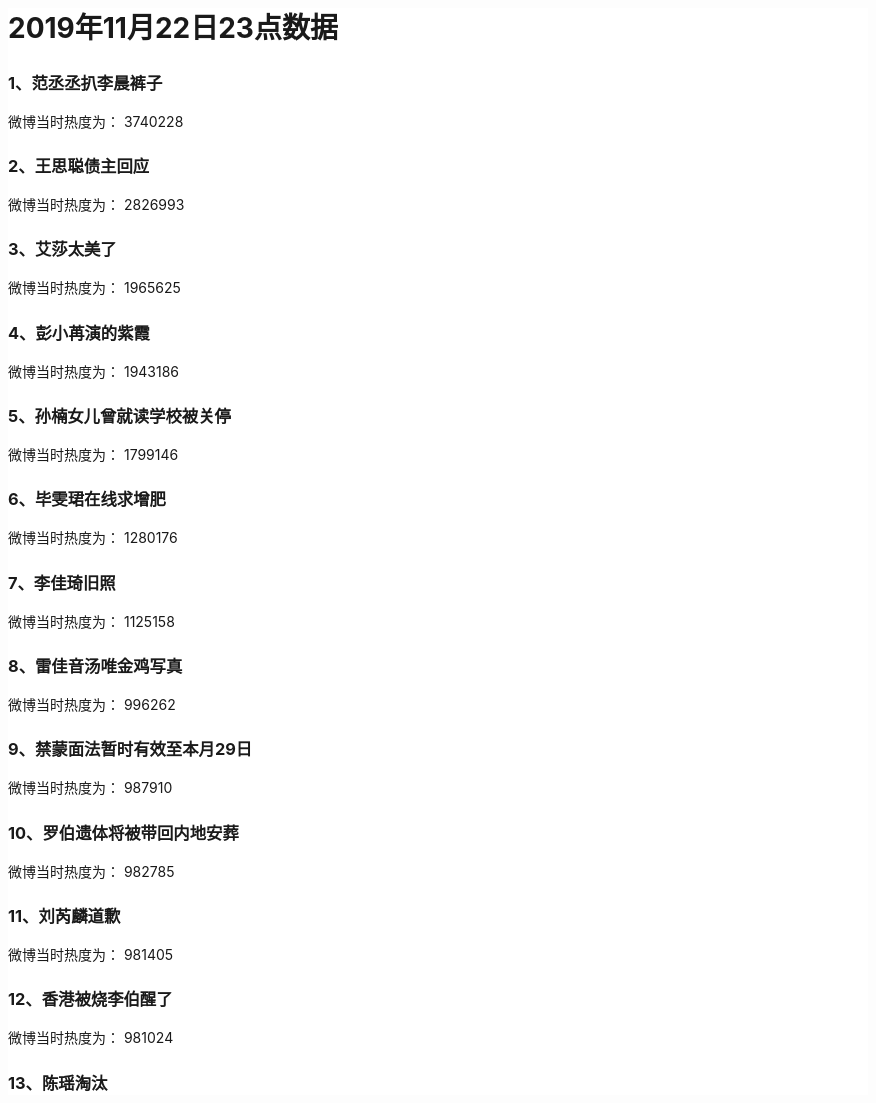 #  2019年11月22日23点数据

### 1、范丞丞扒李晨裤子

微博当时热度为： 3740228

### 2、王思聪债主回应

微博当时热度为： 2826993

### 3、艾莎太美了

微博当时热度为： 1965625

### 4、彭小苒演的紫霞

微博当时热度为： 1943186

### 5、孙楠女儿曾就读学校被关停

微博当时热度为： 1799146

### 6、毕雯珺在线求增肥

微博当时热度为： 1280176

### 7、李佳琦旧照

微博当时热度为： 1125158

### 8、雷佳音汤唯金鸡写真

微博当时热度为： 996262

### 9、禁蒙面法暂时有效至本月29日

微博当时热度为： 987910

### 10、罗伯遗体将被带回内地安葬

微博当时热度为： 982785

### 11、刘芮麟道歉

微博当时热度为： 981405

### 12、香港被烧李伯醒了

微博当时热度为： 981024

### 13、陈瑶淘汰
